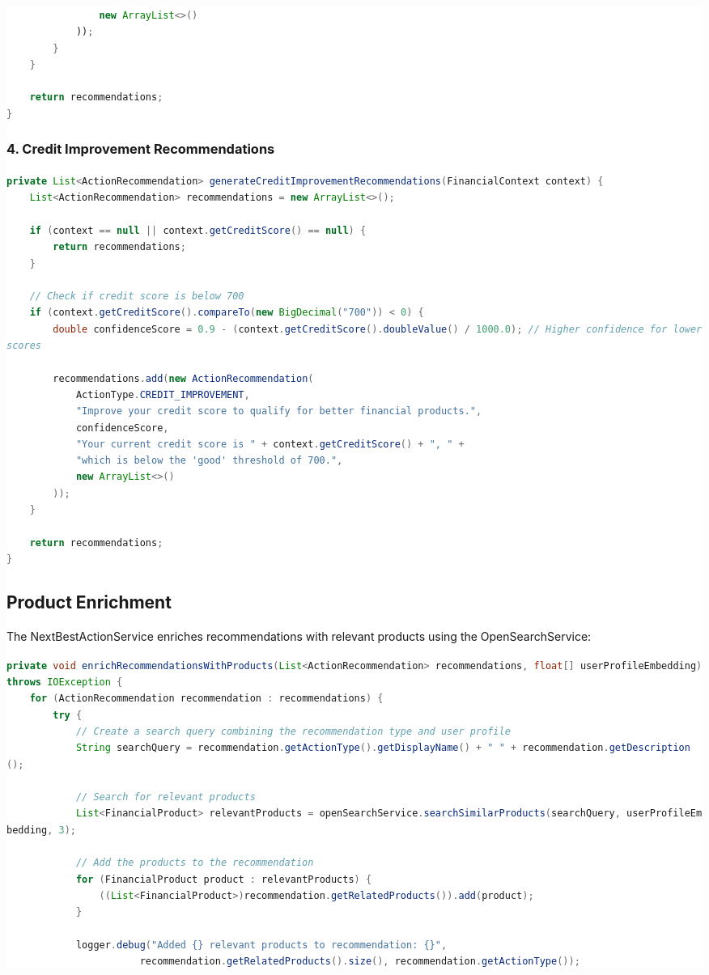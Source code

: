 ```java
                new ArrayList<>()
            ));
        }
    }
    
    return recommendations;
}
```

### 4. Credit Improvement Recommendations

```java
private List<ActionRecommendation> generateCreditImprovementRecommendations(FinancialContext context) {
    List<ActionRecommendation> recommendations = new ArrayList<>();
    
    if (context == null || context.getCreditScore() == null) {
        return recommendations;
    }
    
    // Check if credit score is below 700
    if (context.getCreditScore().compareTo(new BigDecimal("700")) < 0) {
        double confidenceScore = 0.9 - (context.getCreditScore().doubleValue() / 1000.0); // Higher confidence for lower scores
        
        recommendations.add(new ActionRecommendation(
            ActionType.CREDIT_IMPROVEMENT,
            "Improve your credit score to qualify for better financial products.",
            confidenceScore,
            "Your current credit score is " + context.getCreditScore() + ", " +
            "which is below the 'good' threshold of 700.",
            new ArrayList<>()
        ));
    }
    
    return recommendations;
}
```

## Product Enrichment

The NextBestActionService enriches recommendations with relevant products using the OpenSearchService:

```java
private void enrichRecommendationsWithProducts(List<ActionRecommendation> recommendations, float[] userProfileEmbedding) throws IOException {
    for (ActionRecommendation recommendation : recommendations) {
        try {
            // Create a search query combining the recommendation type and user profile
            String searchQuery = recommendation.getActionType().getDisplayName() + " " + recommendation.getDescription();
            
            // Search for relevant products
            List<FinancialProduct> relevantProducts = openSearchService.searchSimilarProducts(searchQuery, userProfileEmbedding, 3);
            
            // Add the products to the recommendation
            for (FinancialProduct product : relevantProducts) {
                ((List<FinancialProduct>)recommendation.getRelatedProducts()).add(product);
            }
            
            logger.debug("Added {} relevant products to recommendation: {}", 
                       recommendation.getRelatedProducts().size(), recommendation.getActionType());
```